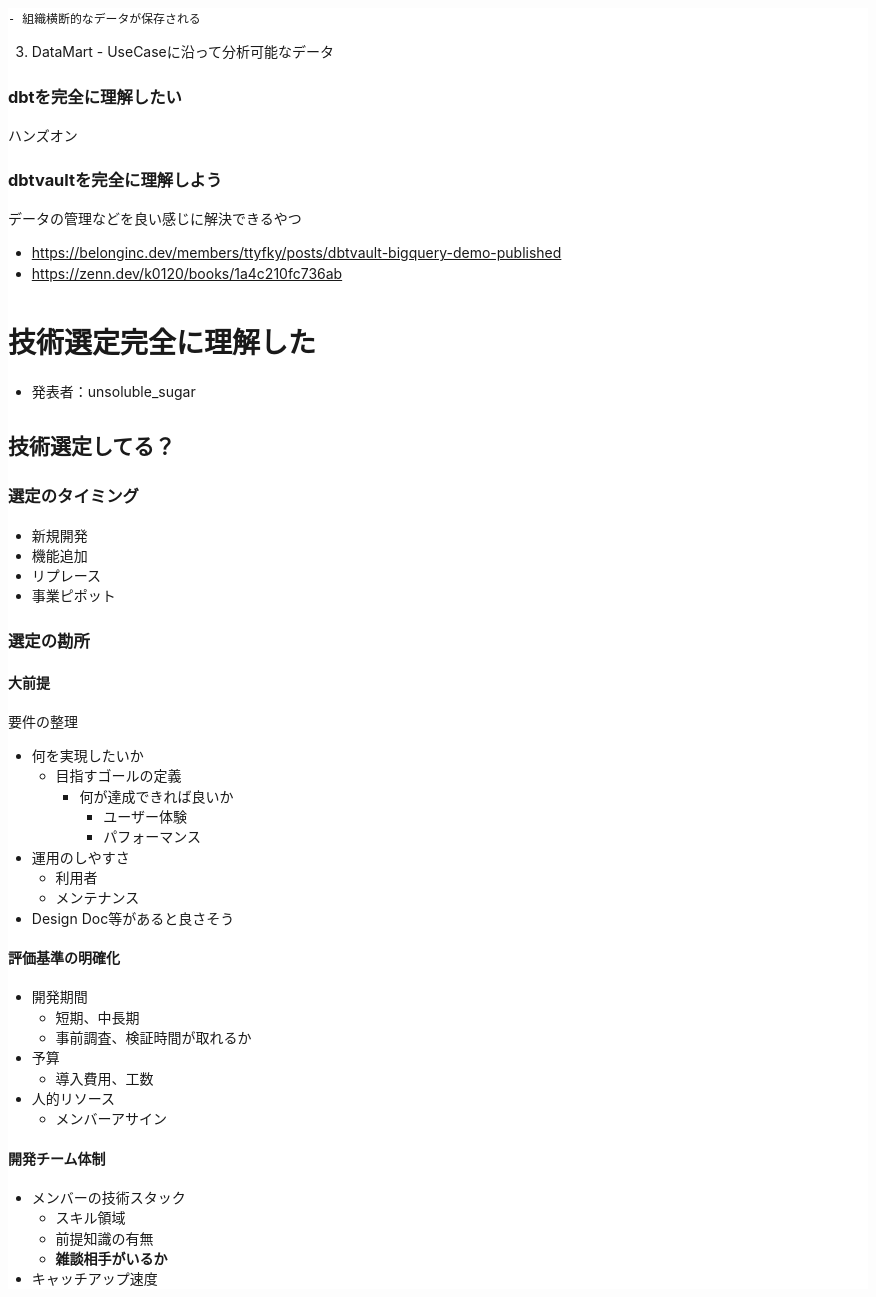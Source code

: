     - 組織横断的なデータが保存される
  3. DataMart
    - UseCaseに沿って分析可能なデータ

### dbtを完全に理解したい
ハンズオン

### dbtvaultを完全に理解しよう
データの管理などを良い感じに解決できるやつ
- https://belonginc.dev/members/ttyfky/posts/dbtvault-bigquery-demo-published
- https://zenn.dev/k0120/books/1a4c210fc736ab

# 技術選定完全に理解した
- 発表者：unsoluble_sugar

## 技術選定してる？
### 選定のタイミング
- 新規開発
- 機能追加
- リプレース
- 事業ピポット
### 選定の勘所
#### 大前提
要件の整理

- 何を実現したいか
  - 目指すゴールの定義
    - 何が達成できれば良いか
      - ユーザー体験
      - パフォーマンス
- 運用のしやすさ
  - 利用者
  - メンテナンス
- Design Doc等があると良さそう

#### 評価基準の明確化
- 開発期間
  - 短期、中長期
  - 事前調査、検証時間が取れるか
- 予算
  - 導入費用、工数
- 人的リソース
  - メンバーアサイン

#### 開発チーム体制
- メンバーの技術スタック
  - スキル領域
  - 前提知識の有無
  - **雑談相手がいるか**
- キャッチアップ速度
